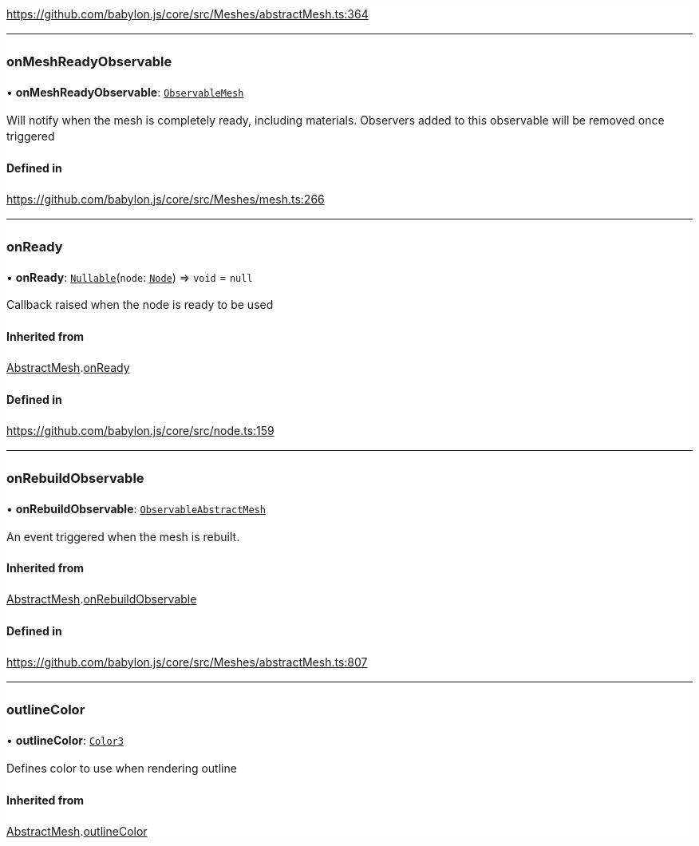 https://github.com/babylon.js/core/src/Meshes/abstractMesh.ts:364

___

### onMeshReadyObservable

• **onMeshReadyObservable**: [`Observable`](Observable.md)[`Mesh`](Mesh.md)

Will notify when the mesh is completely ready, including materials.
Observers added to this observable will be removed once triggered

#### Defined in

https://github.com/babylon.js/core/src/Meshes/mesh.ts:266

___

### onReady

• **onReady**: [`Nullable`](../modules.md#nullable)(`node`: [`Node`](Node.md)) => `void` = `null`

Callback raised when the node is ready to be used

#### Inherited from

[AbstractMesh](AbstractMesh.md).[onReady](AbstractMesh.md#onready)

#### Defined in

https://github.com/babylon.js/core/src/node.ts:159

___

### onRebuildObservable

• **onRebuildObservable**: [`Observable`](Observable.md)[`AbstractMesh`](AbstractMesh.md)

An event triggered when the mesh is rebuilt.

#### Inherited from

[AbstractMesh](AbstractMesh.md).[onRebuildObservable](AbstractMesh.md#onrebuildobservable)

#### Defined in

https://github.com/babylon.js/core/src/Meshes/abstractMesh.ts:807

___

### outlineColor

• **outlineColor**: [`Color3`](Color3.md)

Defines color to use when rendering outline

#### Inherited from

[AbstractMesh](AbstractMesh.md).[outlineColor](AbstractMesh.md#outlinecolor)

